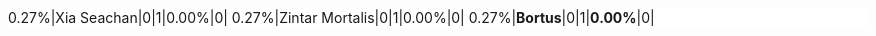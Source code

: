 0.27%|Xia Seachan|0|1|0.00%|0|
0.27%|Zintar Mortalis|0|1|0.00%|0|
0.27%|**Bortus**|0|1|**0.00%**|0|
